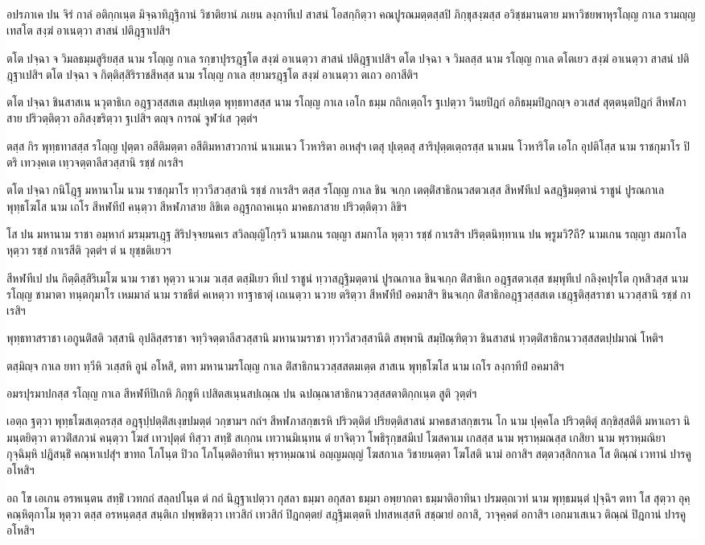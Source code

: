 
<p>อปรภาเค ปน จิรํ กาลํ อติกฺกเนฺต มิจฺฉาทิฎฺฐิกานํ วิชาติยานํ ภเยน ลงฺกาทีเป สาสนํ โอสกฺกิตฺวา คณปูรณมตฺตสฺสปิ ภิกฺขุสงฺฆสฺส อวิชฺชมานตาย มหาวิชยพาหุรโญฺญ กาเล รามญฺญเทสโต สงฺฆํ อาเนตฺวา สาสนํ ปติฎฺฐาเปสิฯ</p>


<p>ตโต ปจฺฉา จ วิมลธมฺมสูริยสฺส นาม รโญฺญ กาเล รกฺขาปุรรฎฺฐโต สงฺฆํ อาเนตฺวา สาสนํ ปติฎฺฐาเปสิฯ ตโต ปจฺฉา จ วิมลสฺส นาม รโญฺญ กาเล ตโตเยว สงฺฆํ อาเนตฺวา สาสนํ ปติฎฺฐาเปสิฯ ตโต ปจฺฉา จ กิตฺติสฺสิริราชสีหสฺส นาม รโญฺญ กาเล สฺยามรฎฺฐโต สงฺฆํ อาเนตฺวา ตเถว อกาสีติฯ</p>

</p>


<p>ตโต  ปจฺฉา ชินสาสเน นวุตาธิเก อฎฺฐวสฺสสเต สมฺปเตฺต พุทฺธทาสสฺส นาม รโญฺญ กาเล เอโก ธมฺม กถิกเตฺถโร ฐเปตฺวา วินยปิฎกํ อภิธมฺมปิฎกญฺจ อวเสสํ สุตฺตนฺตปิฎกํ สีหฬภาสาย ปริวตฺติตฺวา อภิสงฺขริตฺวา ฐเปสิฯ ตญฺจ การณํ จูฬวํเส วุตฺตํฯ</p>


<p>ตสฺส กิร พุทฺธทาสสฺส รโญฺญ ปุตฺตา อสีติมตฺตา อสีติมหาสาวกานํ นาเมเนว โวหาริตา อเหสุํฯ เตสุ ปุเตฺตสุ สาริปุตฺตเตฺถรสฺส นาเมน โวหาริโต เอโก อุปติโสฺส นาม ราชกุมาโร ปิตริ เทวงฺคเต เทฺวจตฺตาลีสวสฺสานิ รชฺชํ กเรสิฯ</p>


<p>ตโต ปจฺฉา กนิโฎฺฐ มหานาโม นาม ราชกุมาโร ทฺวาวีสวสฺสานิ รชฺชํ กาเรสิฯ ตสฺส รโญฺญ กาเล ชิน จเกฺก เตตฺติํสาธิกนวสตวเสฺส สีหฬทีเป ฉสฎฺฐิมตฺตานํ ราชูนํ ปูรณกาเล พุทฺธโฆโส นาม เถโร สีหฬทีปํ คนฺตฺวา สีหฬภาสาย ลิขิเต อฎฺฐกถาคเนฺถ มาคธภาสาย ปริวตฺติตฺวา ลิขิฯ</p>


<p>โส ปน มหานาม ราชา อมฺหากํ มรมฺมรเฎฺฐ สิริปจฺจยนคเร สวิลญฺญิโกฺรวิ นามเกน รญฺญา สมกาโล หุตฺวา รชฺชํ กาเรสิฯ ปริตฺตนิทฺทาเน ปน พฺรูมวิ?ถี? นามเกน รญฺญา สมกาโล หุตฺวา รชฺชํ กาเรสีติ วุตฺตํฯ ตํ น ยุชฺชติเยวฯ</p>


<p>สีหฬทีเป ปน กิตฺติสฺสิริเมโฆ นาม ราชา หุตฺวา นวเม วเสฺส ตสฺมิํเยว ทีเป ราชูนํ ทฺวาสฎฺฐิมตฺตานํ ปูรณกาเล ชินจเกฺก ติํสาธิเก อฎฺฐสตวเสฺส ชมฺพุทีเป กลิงฺคปุรโต กุหสิวสฺส นาม รโญฺญ ชามาตา ทนฺตกุมาโร เหมมาลํ นาม ราชธีตํ คเหตฺวา ทาฐาธาตุํ เถเนตฺวา นวาย ตริตฺวา สีหฬทีปํ อคมาสิฯ ชินจเกฺก ติํสาธิกอฎฺฐวสฺสสเต เชฎฺฐติสฺสราชา นววสฺสานิ รชฺชํ กาเรสิฯ</p>


<p>พุทฺธทาสราชา  เอกูนติํสติ วสฺสานิ อุปลิสฺสราชา จทฺวิจตฺตาลีสวสฺสานิ มหานามราชา ทฺวาวีสวสฺสานีติ สพฺพานิ สมฺปิณฺฑิตฺวา ชินสาสนํ ทฺวตฺติํสาธิกนววสฺสสตปฺปมาณํ โหติฯ</p>


<p>ตสฺมิญฺจ กาเล ยทา ทฺวีหิ วเสฺสหิ อูนํ อโหสิ, ตทา มหานามรโญฺญ กาเล ติํสาธิกนววสฺสสตมเตฺต สาสเน พุทฺธโฆโส นาม เถโร ลงฺกาทีปํ อคมาสิฯ</p>


<p>อมรปุรมาปกสฺส รโญฺญ กาเล สีหฬทีปิเกหิ ภิกฺขูหิ เปสิตสเนฺนสปเณฺณ ปน ฉปณฺณาสาธิกนววสฺสสตาติกฺกเนฺต สูติ วุตฺตํฯ</p>


<p>เอตฺถ ฐตฺวา พุทฺธโฆสเตฺถรสฺส อฎฺฐุปฺปตฺติํสเงฺขปมตฺตํ วกฺขามฯ กถํฯ สีหฬภาสกฺขเรหิ ปริวตฺติตํ ปริยตฺติสาสนํ มาคธสาสกฺขเรน โก นาม ปุคฺคโล ปริวตฺติตุํ สกฺขิสฺสตีติ มหาเถรา นิมนฺตยิตฺวา ตาวติํสภวนํ คนฺตฺวา โฆสํ เทวปุตฺตํ ทิสฺวา สทฺธิํ สเกฺกน เทวานมิเนฺทน ตํ ยาจิตฺวา โพธิรุกฺขสมีเป โฆสคาเม เกสสฺส นาม พฺราหฺมณสฺส เกสิยา นาม พฺราหฺมณิยา กุจฺฉิมฺหิ ปฎิสนฺธิํ คณฺหาเปสุํฯ ขาทถ โภโนฺต ปิวถ โภโนฺตติอาทินา พฺราหฺมณานํ อญฺญมญฺญํ โฆสกาเล วิชายนตฺตา โฆโสติ นามํ อกาสิฯ สตฺตวสฺสิกกาเล โส ติณฺณํ เวทานํ ปารคู อโหสิฯ</p>


<p>อถ โข เอเกน อรหเนฺตน สทฺธิํ เวทกถํ สลฺลปโนฺต ตํ กถํ นิฎฺฐาเปตฺวา กุสลา ธมฺมา อกุสลา ธมฺมา อพฺยากตา ธมฺมาติอาทินา ปรมตฺถเวทํ นาม พุทฺธมนฺตํ ปุจฺฉิฯ ตทา โส สุตฺวา อุคฺคณฺหิตุกาโม หุตฺวา ตสฺส อรหนฺตสฺส สนฺติเก ปพฺพชิตฺวา เทวสิกํ เทวสิกํ ปิฎกตฺตยํ สฎฺฐิมเตฺตหิ ปทสหเสฺสหิ สชฺฌายํ อกาสิ, วาจุคฺคตํ อกาสิฯ เอกมาเสเนว ติณฺณํ ปิฎกานํ ปารคู อโหสิฯ</p>

